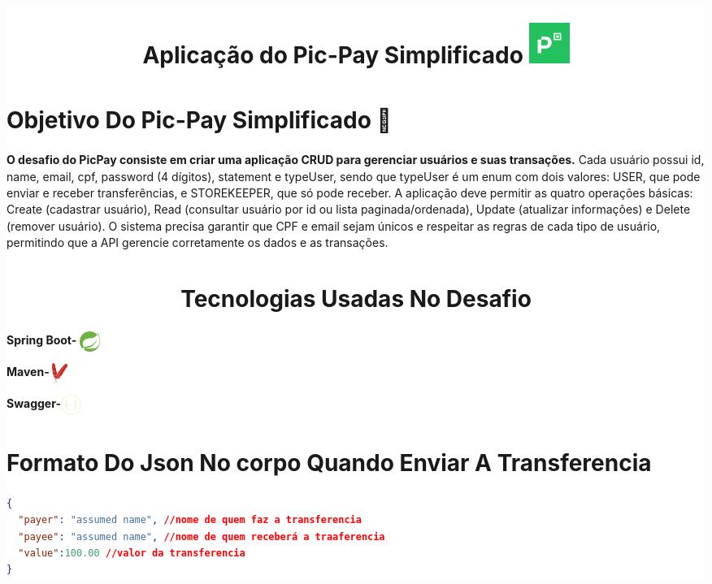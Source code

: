 <h1 style="text-align: center;">
    <strong>Aplicação do Pic-Pay Simplificado</strong>
    <img src="imgs/Picpayicon.webp" width="50" height="50" alt="PicPay Logo" style="margin-top: 20px;">
</h1>

<h1><strong>Objetivo Do Pic-Pay Simplificado 🎯</strong></h1>

<p><strong>    O desafio do PicPay consiste em criar uma aplicação CRUD para gerenciar usuários e suas transações.</strong> Cada usuário possui id, name, email, cpf, password (4 dígitos), statement e typeUser, sendo que typeUser é um enum com dois valores: USER, que pode enviar e receber transferências, e STOREKEEPER, que só pode receber. A aplicação deve permitir as quatro operações básicas: Create (cadastrar usuário), Read (consultar usuário por id ou lista paginada/ordenada), Update (atualizar informações) e Delete (remover usuário). O sistema precisa garantir que CPF e email sejam únicos e respeitar as regras de cada tipo de usuário, permitindo que a API gerencie corretamente os dados e as transações.</p>

<h1 style="text-align:center;">Tecnologias Usadas No Desafio</h1>

<strong>Spring Boot-</strong> <img src="assets/spring.svgcorrect.svg" alt="Spring Boot" width="25" height="25" style="vertical-align: middle;"> 

<strong>Maven-</strong><img src="assets/maven.svg" alt="Maven" width="25" height="25" style="vertical-align: middle;"> 


<strong>Swagger-</strong><img src="assets/swagger.svg" alt="Swagger" width="25" height="25" style="vertical-align: middle;"> 


<h1>Formato Do Json No corpo Quando Enviar A Transferencia</h1>

```json
{
  "payer": "assumed name", //nome de quem faz a transferencia
  "payee": "assumed name", //nome de quem receberá a traaferencia
  "value":100.00 //valor da transferencia
}
```
